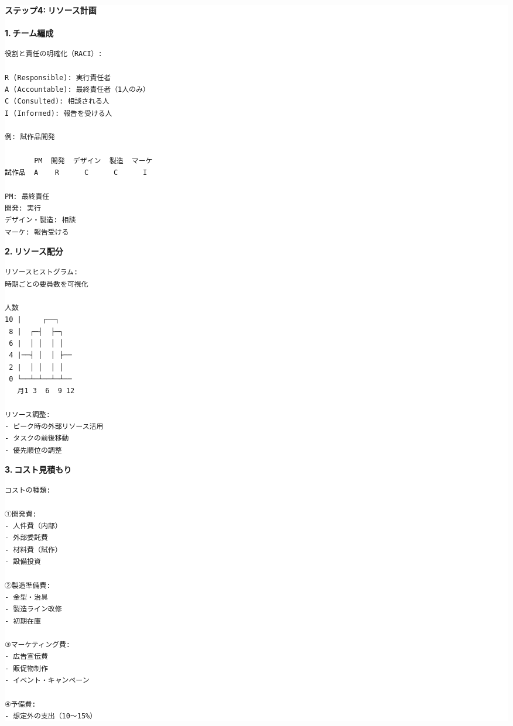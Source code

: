 #### ステップ4: リソース計画

**1. チーム編成**

```
役割と責任の明確化（RACI）:

R (Responsible): 実行責任者
A (Accountable): 最終責任者（1人のみ）
C (Consulted): 相談される人
I (Informed): 報告を受ける人

例: 試作品開発

       PM  開発  デザイン  製造  マーケ
試作品  A    R      C      C      I

PM: 最終責任
開発: 実行
デザイン・製造: 相談
マーケ: 報告受ける
```

**2. リソース配分**

```
リソースヒストグラム:
時期ごとの要員数を可視化

人数
10 |     ┌──┐
 8 |  ┌─┤  ├─┐
 6 |  │ │  │ │
 4 |──┤ │  │ ├──
 2 |  │ │  │ │
 0 └──┴─┴──┴─┴──
   月1 3  6  9 12

リソース調整:
- ピーク時の外部リソース活用
- タスクの前後移動
- 優先順位の調整
```

**3. コスト見積もり**

```
コストの種類:

①開発費:
- 人件費（内部）
- 外部委託費
- 材料費（試作）
- 設備投資

②製造準備費:
- 金型・治具
- 製造ライン改修
- 初期在庫

③マーケティング費:
- 広告宣伝費
- 販促物制作
- イベント・キャンペーン

④予備費:
- 想定外の支出（10〜15%）
```